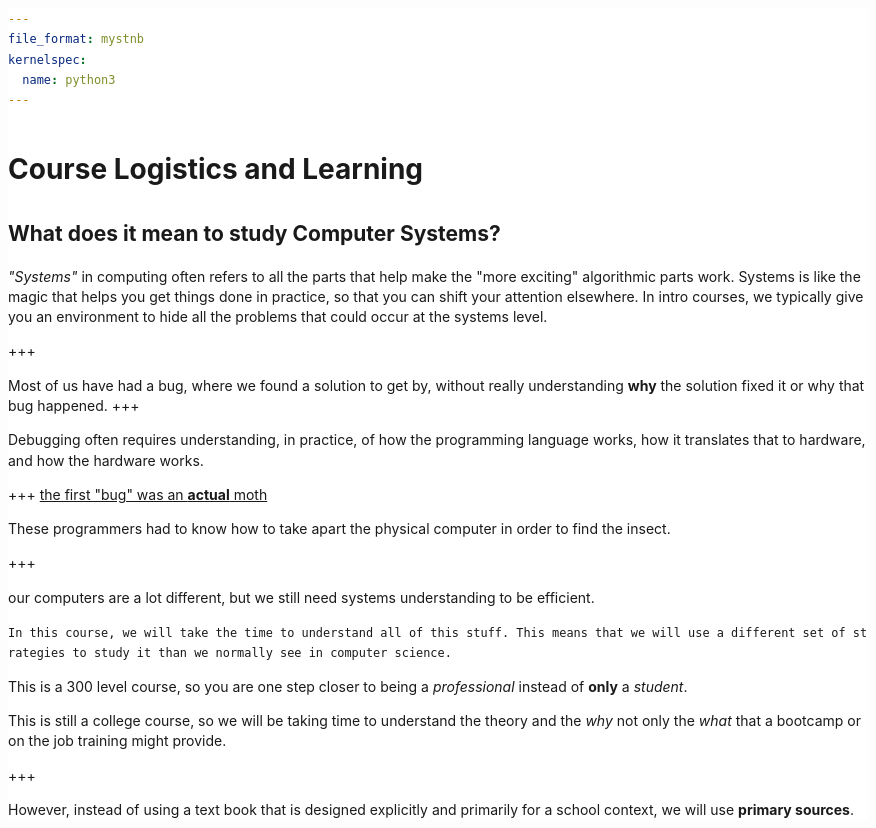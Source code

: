 ```yaml
---
file_format: mystnb
kernelspec:
  name: python3
---
```


# Course Logistics and Learning


## What does it mean to study Computer Systems?

_"Systems"_ in computing often refers to all the parts that help make the
"more exciting" algorithmic parts work. Systems is like the magic that helps
you get things done in practice, so that you can shift your attention elsewhere.
In intro courses, we typically give you an environment to hide all the problems
that could occur at the systems level.


+++

Most of us have had a bug, where we found a solution to get by, without really understanding **why** the solution fixed it or why that bug happened. 
+++

Debugging often requires understanding, in practice, of how the programming language works, how it translates that to hardware, and how the hardware works. 

+++
[the first "bug" was an **actual** moth](https://education.nationalgeographic.org/resource/worlds-first-computer-bug/)

These programmers had to know how to take apart the physical computer in order to find the insect. 


+++

our computers are a lot different, but we still need systems understanding to be efficient. 


```{important}
In this course, we will take the time to understand all of this stuff. This means that we will use a different set of strategies to study it than we normally see in computer science.
```


This is a 300 level course, so you are one step closer to being a *professional* instead of **only** a *student*.  

This is still a college course, so we will be taking time to understand the theory and the *why* not only the *what* that a bootcamp or on the job training might provide. 

+++

However, instead of using a text book that is designed explicitly and primarily for a school context, we will use **primary sources**. 
